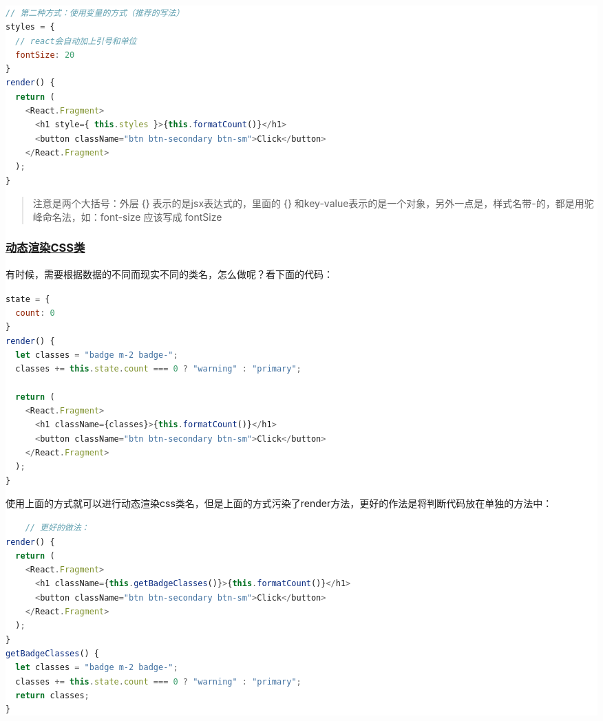 ```javascript
// 第二种方式：使用变量的方式（推荐的写法）
styles = {
  // react会自动加上引号和单位
  fontSize: 20
}
render() {
  return (
    <React.Fragment>
      <h1 style={ this.styles }>{this.formatCount()}</h1>
      <button className="btn btn-secondary btn-sm">Click</button>
    </React.Fragment>
  );
}
```

> 注意是两个大括号：外层 {} 表示的是jsx表达式的，里面的 {} 和key-value表示的是一个对象，另外一点是，样式名带-的，都是用驼峰命名法，如：font-size 应该写成 fontSize


### [动态渲染CSS类](#动态渲染CSS类)

有时候，需要根据数据的不同而现实不同的类名，怎么做呢？看下面的代码：

```javascript
state = {
  count: 0
}
render() {
  let classes = "badge m-2 badge-";
  classes += this.state.count === 0 ? "warning" : "primary";
  
  return (
    <React.Fragment>
      <h1 className={classes}>{this.formatCount()}</h1>
      <button className="btn btn-secondary btn-sm">Click</button>
    </React.Fragment>
  );
}
```

使用上面的方式就可以进行动态渲染css类名，但是上面的方式污染了render方法，更好的作法是将判断代码放在单独的方法中：

```javascript
    // 更好的做法：
render() {
  return (
    <React.Fragment>
      <h1 className={this.getBadgeClasses()}>{this.formatCount()}</h1>
      <button className="btn btn-secondary btn-sm">Click</button>
    </React.Fragment>
  );
}
getBadgeClasses() {
  let classes = "badge m-2 badge-";
  classes += this.state.count === 0 ? "warning" : "primary";
  return classes;
}
```
